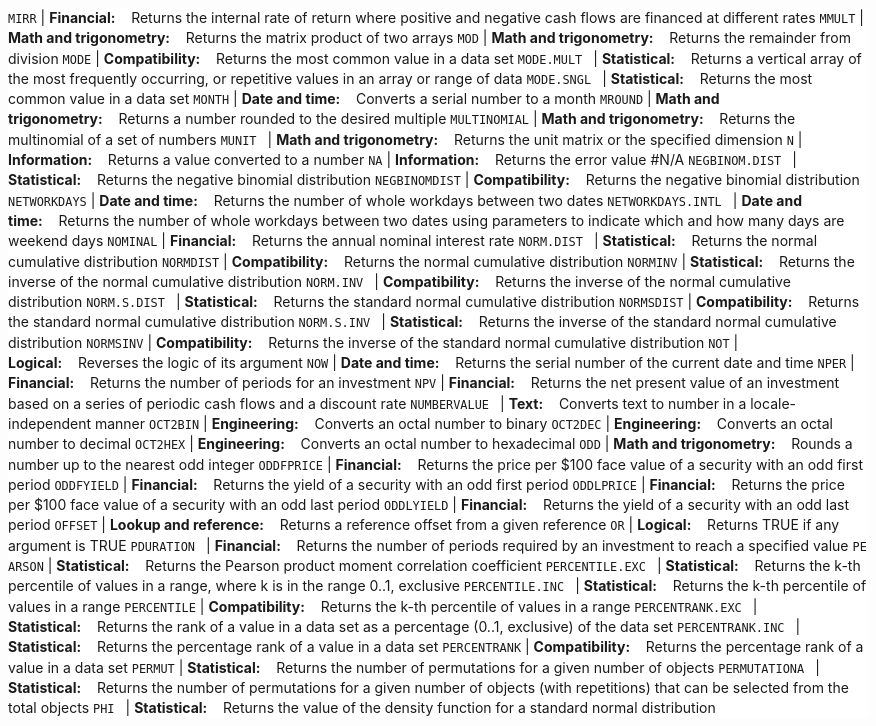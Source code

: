 ``MIRR`` |	**Financial:**    Returns the internal rate of return where positive and negative cash flows are financed at different rates
``MMULT`` |	**Math and trigonometry:**    Returns the matrix product of two arrays
``MOD`` |	**Math and trigonometry:**    Returns the remainder from division
``MODE`` |	**Compatibility:**    Returns the most common value in a data set
``MODE.MULT `` |	**Statistical:**    Returns a vertical array of the most frequently occurring, or repetitive values in an array or range of data
``MODE.SNGL `` |	**Statistical:**    Returns the most common value in a data set
``MONTH`` |	**Date and time:**    Converts a serial number to a month
``MROUND`` |	**Math and trigonometry:**    Returns a number rounded to the desired multiple
``MULTINOMIAL`` |	**Math and trigonometry:**    Returns the multinomial of a set of numbers
``MUNIT `` |	**Math and trigonometry:**    Returns the unit matrix or the specified dimension
``N`` |	**Information:**    Returns a value converted to a number
``NA`` |	**Information:**    Returns the error value #N/A
``NEGBINOM.DIST `` |	**Statistical:**    Returns the negative binomial distribution
``NEGBINOMDIST`` |	**Compatibility:**    Returns the negative binomial distribution
``NETWORKDAYS`` |	**Date and time:**    Returns the number of whole workdays between two dates
``NETWORKDAYS.INTL `` |	**Date and time:**    Returns the number of whole workdays between two dates using parameters to indicate which and how many days are weekend days
``NOMINAL`` |	**Financial:**    Returns the annual nominal interest rate
``NORM.DIST `` |	**Statistical:**    Returns the normal cumulative distribution
``NORMDIST`` |	**Compatibility:**    Returns the normal cumulative distribution
``NORMINV`` |	**Statistical:**    Returns the inverse of the normal cumulative distribution
``NORM.INV `` |	**Compatibility:**    Returns the inverse of the normal cumulative distribution
``NORM.S.DIST `` |	**Statistical:**    Returns the standard normal cumulative distribution
``NORMSDIST`` |	**Compatibility:**    Returns the standard normal cumulative distribution
``NORM.S.INV `` |	**Statistical:**    Returns the inverse of the standard normal cumulative distribution
``NORMSINV`` |	**Compatibility:**    Returns the inverse of the standard normal cumulative distribution
``NOT`` |	**Logical:**    Reverses the logic of its argument
``NOW`` |	**Date and time:**    Returns the serial number of the current date and time
``NPER`` |	**Financial:**    Returns the number of periods for an investment
``NPV`` |	**Financial:**    Returns the net present value of an investment based on a series of periodic cash flows and a discount rate
``NUMBERVALUE `` |	**Text:**    Converts text to number in a locale-independent manner
``OCT2BIN`` |	**Engineering:**    Converts an octal number to binary
``OCT2DEC`` |	**Engineering:**    Converts an octal number to decimal
``OCT2HEX`` |	**Engineering:**    Converts an octal number to hexadecimal
``ODD`` |	**Math and trigonometry:**    Rounds a number up to the nearest odd integer
``ODDFPRICE`` |	**Financial:**    Returns the price per $100 face value of a security with an odd first period
``ODDFYIELD`` |	**Financial:**    Returns the yield of a security with an odd first period
``ODDLPRICE`` |	**Financial:**    Returns the price per $100 face value of a security with an odd last period
``ODDLYIELD`` |	**Financial:**    Returns the yield of a security with an odd last period
``OFFSET`` |	**Lookup and reference:**    Returns a reference offset from a given reference
``OR`` |	**Logical:**    Returns TRUE if any argument is TRUE
``PDURATION `` |	**Financial:**    Returns the number of periods required by an investment to reach a specified value
``PEARSON`` |	**Statistical:**    Returns the Pearson product moment correlation coefficient
``PERCENTILE.EXC `` |	**Statistical:**    Returns the k-th percentile of values in a range, where k is in the range 0..1, exclusive
``PERCENTILE.INC `` |	**Statistical:**    Returns the k-th percentile of values in a range
``PERCENTILE`` |	**Compatibility:**    Returns the k-th percentile of values in a range
``PERCENTRANK.EXC `` |	**Statistical:**    Returns the rank of a value in a data set as a percentage (0..1, exclusive) of the data set
``PERCENTRANK.INC `` |	**Statistical:**    Returns the percentage rank of a value in a data set
``PERCENTRANK`` |	**Compatibility:**    Returns the percentage rank of a value in a data set
``PERMUT`` |	**Statistical:**    Returns the number of permutations for a given number of objects
``PERMUTATIONA `` |	**Statistical:**    Returns the number of permutations for a given number of objects (with repetitions) that can be selected from the total objects
``PHI `` |	**Statistical:**    Returns the value of the density function for a standard normal distribution